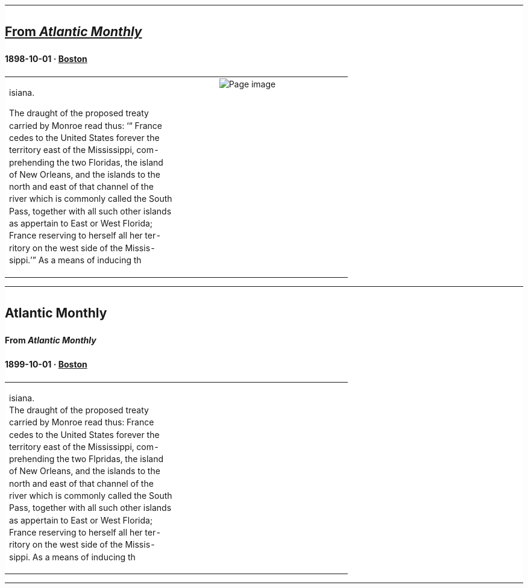</tr></table>

---

## [From _Atlantic Monthly_](https://archive.org/details/sim_atlantic_1898-10_84_504/page/n121/mode/1up?view=theater)

#### 1898-10-01 &middot; [Boston](http://dbpedia.org/resource/Boston)

<table style="width: 100%;"><tr><td style="width: 50%">

  
isiana.  
  
The draught of the proposed treaty  
carried by Monroe read thus: ‘“ France  
cedes to the United States forever the  
territory east of the Mississippi, com-  
prehending the two Floridas, the island  
of New Orleans, and the islands to the  
north and east of that channel of the  
river which is commonly called the South  
Pass, together with all such other islands  
as appertain to East or West Florida;  
France reserving to herself all her ter-  
ritory on the west side of the Missis-  
sippi.’” As a means of inducing th
</td><td style="width: 50%; max-height: 75%; margin: auto; display: block;">
<img alt="Page image" src="https://iiif.archive.org/image/iiif/2/sim_atlantic_1898-10_84_504%2Fsim_atlantic_1898-10_84_504_jp2.zip%2Fsim_atlantic_1898-10_84_504_jp2%2Fsim_atlantic_1898-10_84_504_0121.jp2/pct:16.839622641509433,39.702308626974485,35.70754716981132,21.90157958687728/600,/0/default.jpg"/>
</td>
</tr></table>

---

## Atlantic Monthly

#### From _Atlantic Monthly_

#### 1899-10-01 &middot; [Boston](http://dbpedia.org/resource/Boston)

<table style="width: 100%;"><tr><td style="width: 50%">

  
isiana.  
The draught of the proposed treaty  
carried by Monroe read thus: France  
cedes to the United States forever the  
territory east of the Mississippi, com-  
prehending the two Flpridas, the island  
of New Orleans, and the islands to the  
north and east of that channel of the  
river which is commonly called the South  
Pass, together with all such other islands  
as appertain to East or West Florida;  
France reserving to herself all her ter-  
ritory on the west side of the Missis-  
sippi. As a means of inducing th
</td></tr></table>

---

